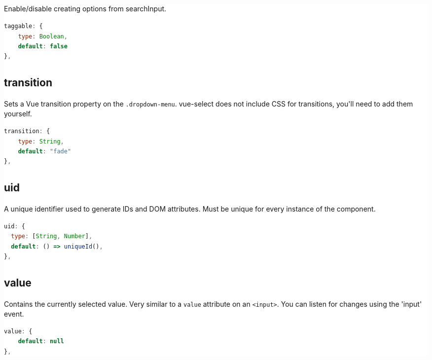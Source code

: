 Enable/disable creating options from searchInput.

```js
taggable: {
	type: Boolean,
	default: false
},
```

## transition

Sets a Vue transition property on the `.dropdown-menu`. vue-select does not
include CSS for transitions, you'll need to add them yourself.

```js
transition: {
	type: String,
	default: "fade"
},
```

## uid

A unique identifier used to generate IDs and DOM attributes. Must be unique for
every instance of the component.

```js
uid: {
  type: [String, Number],
  default: () => uniqueId(),
},
```

## value

Contains the currently selected value. Very similar to a `value` attribute on an
`<input>`. You can listen for changes using the 'input' event.

```js
value: {
	default: null
},
```
